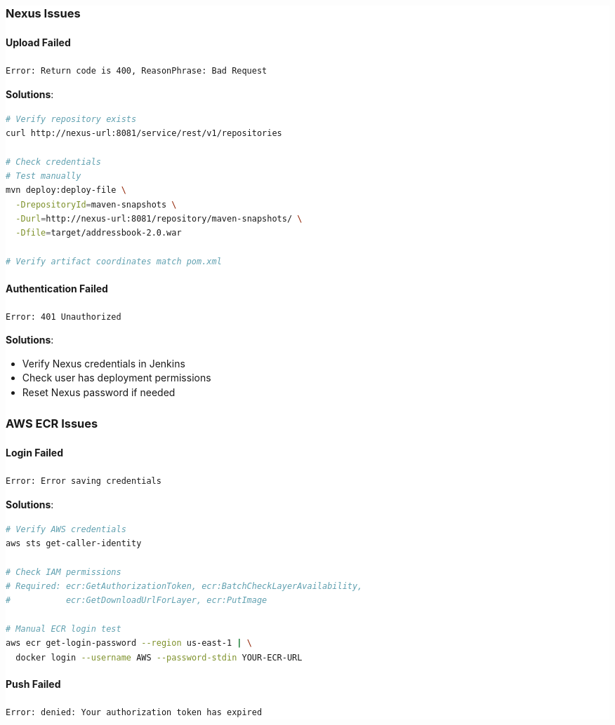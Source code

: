 ### Nexus Issues

#### Upload Failed
```
Error: Return code is 400, ReasonPhrase: Bad Request
```

**Solutions**:
```bash
# Verify repository exists
curl http://nexus-url:8081/service/rest/v1/repositories

# Check credentials
# Test manually
mvn deploy:deploy-file \
  -DrepositoryId=maven-snapshots \
  -Durl=http://nexus-url:8081/repository/maven-snapshots/ \
  -Dfile=target/addressbook-2.0.war

# Verify artifact coordinates match pom.xml
```

#### Authentication Failed
```
Error: 401 Unauthorized
```

**Solutions**:
- Verify Nexus credentials in Jenkins
- Check user has deployment permissions
- Reset Nexus password if needed

### AWS ECR Issues

#### Login Failed
```
Error: Error saving credentials
```

**Solutions**:
```bash
# Verify AWS credentials
aws sts get-caller-identity

# Check IAM permissions
# Required: ecr:GetAuthorizationToken, ecr:BatchCheckLayerAvailability,
#           ecr:GetDownloadUrlForLayer, ecr:PutImage

# Manual ECR login test
aws ecr get-login-password --region us-east-1 | \
  docker login --username AWS --password-stdin YOUR-ECR-URL
```

#### Push Failed
```
Error: denied: Your authorization token has expired
```
